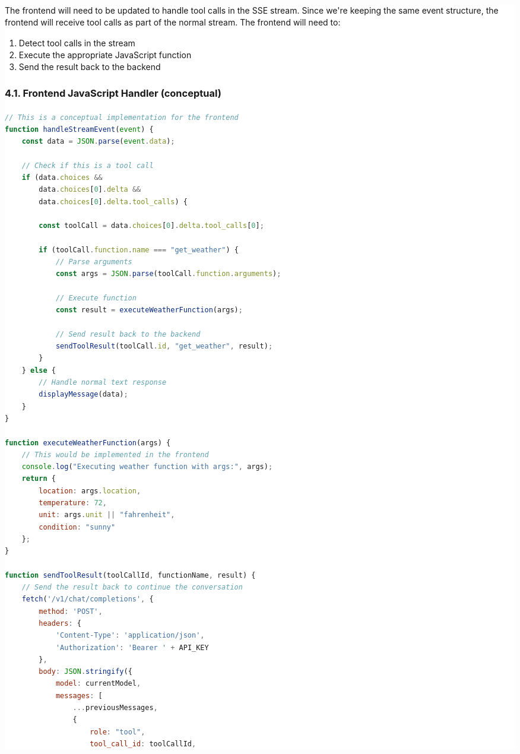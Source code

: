 The frontend will need to be updated to handle tool calls in the SSE stream. Since we're keeping the same event structure, the frontend will receive tool calls as part of the normal stream. The frontend will need to:

1. Detect tool calls in the stream
2. Execute the appropriate JavaScript function
3. Send the result back to the backend

### 4.1. Frontend JavaScript Handler (conceptual)

```javascript
// This is a conceptual implementation for the frontend
function handleStreamEvent(event) {
    const data = JSON.parse(event.data);
    
    // Check if this is a tool call
    if (data.choices && 
        data.choices[0].delta && 
        data.choices[0].delta.tool_calls) {
        
        const toolCall = data.choices[0].delta.tool_calls[0];
        
        if (toolCall.function.name === "get_weather") {
            // Parse arguments
            const args = JSON.parse(toolCall.function.arguments);
            
            // Execute function
            const result = executeWeatherFunction(args);
            
            // Send result back to the backend
            sendToolResult(toolCall.id, "get_weather", result);
        }
    } else {
        // Handle normal text response
        displayMessage(data);
    }
}

function executeWeatherFunction(args) {
    // This would be implemented in the frontend
    console.log("Executing weather function with args:", args);
    return {
        location: args.location,
        temperature: 72,
        unit: args.unit || "fahrenheit",
        condition: "sunny"
    };
}

function sendToolResult(toolCallId, functionName, result) {
    // Send the result back to continue the conversation
    fetch('/v1/chat/completions', {
        method: 'POST',
        headers: {
            'Content-Type': 'application/json',
            'Authorization': 'Bearer ' + API_KEY
        },
        body: JSON.stringify({
            model: currentModel,
            messages: [
                ...previousMessages,
                {
                    role: "tool",
                    tool_call_id: toolCallId,
```